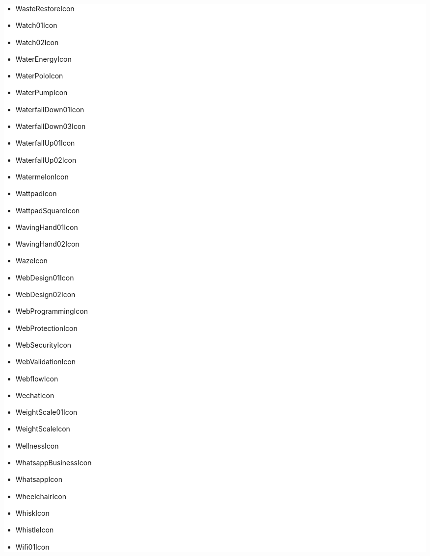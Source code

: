 - WasteRestoreIcon

- Watch01Icon

- Watch02Icon

- WaterEnergyIcon

- WaterPoloIcon

- WaterPumpIcon

- WaterfallDown01Icon

- WaterfallDown03Icon

- WaterfallUp01Icon

- WaterfallUp02Icon

- WatermelonIcon

- WattpadIcon

- WattpadSquareIcon

- WavingHand01Icon

- WavingHand02Icon

- WazeIcon

- WebDesign01Icon

- WebDesign02Icon

- WebProgrammingIcon

- WebProtectionIcon

- WebSecurityIcon

- WebValidationIcon

- WebflowIcon

- WechatIcon

- WeightScale01Icon

- WeightScaleIcon

- WellnessIcon

- WhatsappBusinessIcon

- WhatsappIcon

- WheelchairIcon

- WhiskIcon

- WhistleIcon

- Wifi01Icon
